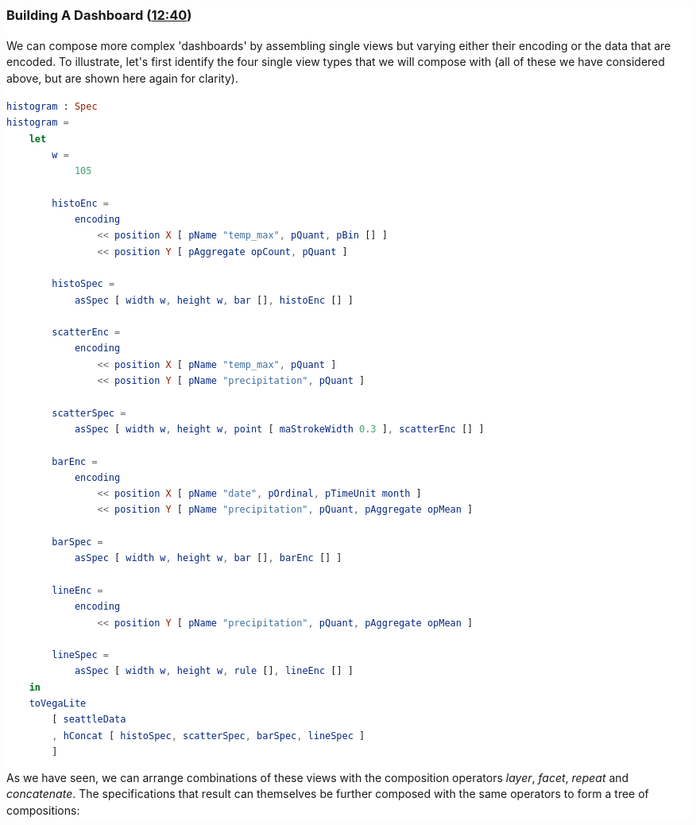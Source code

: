 ### Building A Dashboard ([12:40](https://youtu.be/9uaHRWj04D4?t=12m40s))

We can compose more complex 'dashboards' by assembling single views but varying either their encoding or the data that are encoded. To illustrate, let's first identify the four single view types that we will compose with (all of these we have considered above, but are shown here again for clarity).

```elm {v}
histogram : Spec
histogram =
    let
        w =
            105

        histoEnc =
            encoding
                << position X [ pName "temp_max", pQuant, pBin [] ]
                << position Y [ pAggregate opCount, pQuant ]

        histoSpec =
            asSpec [ width w, height w, bar [], histoEnc [] ]

        scatterEnc =
            encoding
                << position X [ pName "temp_max", pQuant ]
                << position Y [ pName "precipitation", pQuant ]

        scatterSpec =
            asSpec [ width w, height w, point [ maStrokeWidth 0.3 ], scatterEnc [] ]

        barEnc =
            encoding
                << position X [ pName "date", pOrdinal, pTimeUnit month ]
                << position Y [ pName "precipitation", pQuant, pAggregate opMean ]

        barSpec =
            asSpec [ width w, height w, bar [], barEnc [] ]

        lineEnc =
            encoding
                << position Y [ pName "precipitation", pQuant, pAggregate opMean ]

        lineSpec =
            asSpec [ width w, height w, rule [], lineEnc [] ]
    in
    toVegaLite
        [ seattleData
        , hConcat [ histoSpec, scatterSpec, barSpec, lineSpec ]
        ]
```

As we have seen, we can arrange combinations of these views with the composition operators _layer_, _facet_, _repeat_ and _concatenate_. The specifications that result can themselves be further composed with the same operators to form a tree of compositions:
